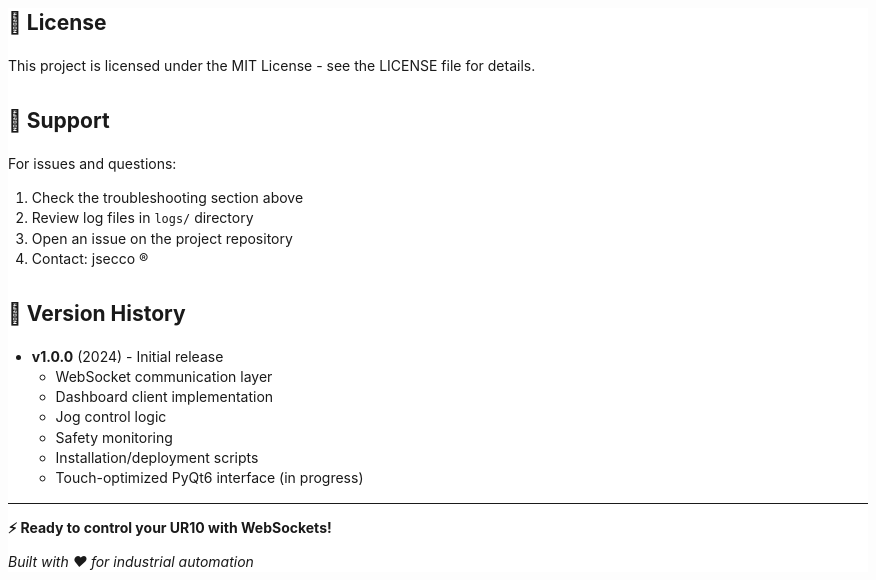 ## 📄 License

This project is licensed under the MIT License - see the LICENSE file for details.

## 🐛 Support

For issues and questions:
1. Check the troubleshooting section above
2. Review log files in `logs/` directory
3. Open an issue on the project repository
4. Contact: jsecco ®

## 🔄 Version History

- **v1.0.0** (2024) - Initial release
  - WebSocket communication layer
  - Dashboard client implementation  
  - Jog control logic
  - Safety monitoring
  - Installation/deployment scripts
  - Touch-optimized PyQt6 interface (in progress)

---

**⚡ Ready to control your UR10 with WebSockets!**

*Built with ❤️ for industrial automation*
